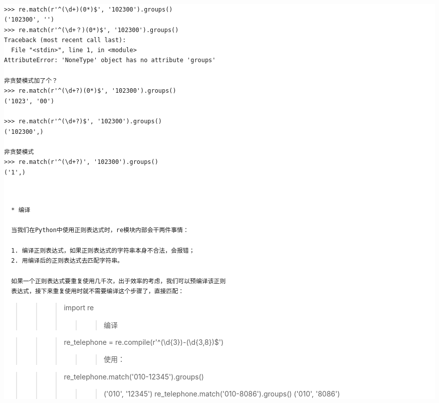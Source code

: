   ```
  >>> re.match(r'^(\d+)(0*)$', '102300').groups()
  ('102300', '')
  >>> re.match(r'^(\d+？)(0*)$', '102300').groups()
  Traceback (most recent call last):
    File "<stdin>", line 1, in <module>
  AttributeError: 'NoneType' object has no attribute 'groups'

  非贪婪模式加了个？
  >>> re.match(r'^(\d+?)(0*)$', '102300').groups()
  ('1023', '00')
   
  >>> re.match(r'^(\d+?)$', '102300').groups()
  ('102300',)

  非贪婪模式
  >>> re.match(r'^(\d+?)', '102300').groups()
  ('1',)
  ```

```
  ​

  * 编译

  当我们在Python中使用正则表达式时，re模块内部会干两件事情：

  1. 编译正则表达式，如果正则表达式的字符串本身不合法，会报错；
  2. 用编译后的正则表达式去匹配字符串。

  如果一个正则表达式要重复使用几千次，出于效率的考虑，我们可以预编译该正则
  表达式，接下来重复使用时就不需要编译这个步骤了，直接匹配：

```

> > > import re
> > >
> > > > > 编译

> > > re_telephone = re.compile(r'^(\d{3})-(\d{3,8})$')
> > >
> > > > > 使用：

> > > re_telephone.match('010-12345').groups()
> > >
> > > > > ('010', '12345')
> > > > > re_telephone.match('010-8086').groups()
> > > > > ('010', '8086')



